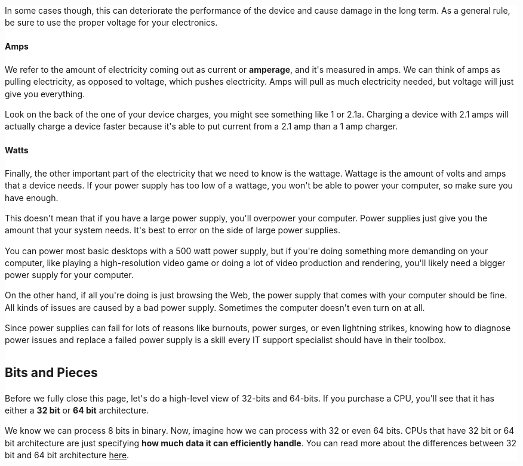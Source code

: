In some cases though, this can deteriorate the performance of the device and cause damage in the long term. As a general rule, be sure to use the proper voltage for your electronics. 

#### Amps 

We refer to the amount of electricity coming out as current or **amperage**, and it's measured in amps. We can think of amps as pulling electricity, as opposed to voltage, which pushes electricity. Amps will pull as much electricity needed, but voltage will just give you everything. 

Look on the back of the one of your device charges, you might see something like 1 or 2.1a. Charging a device with 2.1 amps will actually charge a device faster because it's able to put current from a 2.1 amp than a 1 amp charger. 

#### Watts 

Finally, the other important part of the electricity that we need to know is the wattage. Wattage is the amount of volts and amps that a device needs. If your power supply has too low of a wattage, you won't be able to power your computer, so make sure you have enough. 

This doesn't mean that if you have a large power supply, you'll overpower your computer. Power supplies just give you the amount that your system needs. It's best to error on the side of large power supplies. 

You can power most basic desktops with a 500 watt power supply, but if you're doing something more demanding on your computer, like playing a high-resolution video game or doing a lot of video production and rendering, you'll likely need a bigger power supply for your computer. 

On the other hand, if all you're doing is just browsing the Web, the power supply that comes with your computer should be fine. All kinds of issues are caused by a bad power supply. Sometimes the computer doesn't even turn on at all. 

Since power supplies can fail for lots of reasons like burnouts, power surges, or even lightning strikes, knowing how to diagnose power issues and replace a failed power supply is a skill every IT support specialist should have in their toolbox. 

## Bits and Pieces  

Before we fully close this page, let's do a high-level view of 32-bits and 64-bits. If you purchase a CPU, you'll see that it has either a **32 bit** or **64 bit** architecture.

We know we can process 8 bits in binary. Now, imagine how we can process with 32 or even 64 bits. CPUs that have 32 bit or 64 bit architecture are just specifying **how much data it can efficiently handle**. You can read more about the differences between 32 bit and 64 bit architecture [here](https://support.microsoft.com/en-us/help/15056/windows-7-32-64-bit-faq).
